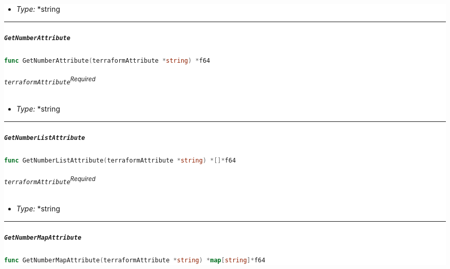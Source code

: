 - *Type:* *string

---

##### `GetNumberAttribute` <a name="GetNumberAttribute" id="rhizo-co-terraform-provider-oci.dataOciDesktopsDesktopPool.DataOciDesktopsDesktopPoolAvailabilityPolicyStartScheduleOutputReference.getNumberAttribute"></a>

```go
func GetNumberAttribute(terraformAttribute *string) *f64
```

###### `terraformAttribute`<sup>Required</sup> <a name="terraformAttribute" id="rhizo-co-terraform-provider-oci.dataOciDesktopsDesktopPool.DataOciDesktopsDesktopPoolAvailabilityPolicyStartScheduleOutputReference.getNumberAttribute.parameter.terraformAttribute"></a>

- *Type:* *string

---

##### `GetNumberListAttribute` <a name="GetNumberListAttribute" id="rhizo-co-terraform-provider-oci.dataOciDesktopsDesktopPool.DataOciDesktopsDesktopPoolAvailabilityPolicyStartScheduleOutputReference.getNumberListAttribute"></a>

```go
func GetNumberListAttribute(terraformAttribute *string) *[]*f64
```

###### `terraformAttribute`<sup>Required</sup> <a name="terraformAttribute" id="rhizo-co-terraform-provider-oci.dataOciDesktopsDesktopPool.DataOciDesktopsDesktopPoolAvailabilityPolicyStartScheduleOutputReference.getNumberListAttribute.parameter.terraformAttribute"></a>

- *Type:* *string

---

##### `GetNumberMapAttribute` <a name="GetNumberMapAttribute" id="rhizo-co-terraform-provider-oci.dataOciDesktopsDesktopPool.DataOciDesktopsDesktopPoolAvailabilityPolicyStartScheduleOutputReference.getNumberMapAttribute"></a>

```go
func GetNumberMapAttribute(terraformAttribute *string) *map[string]*f64
```

